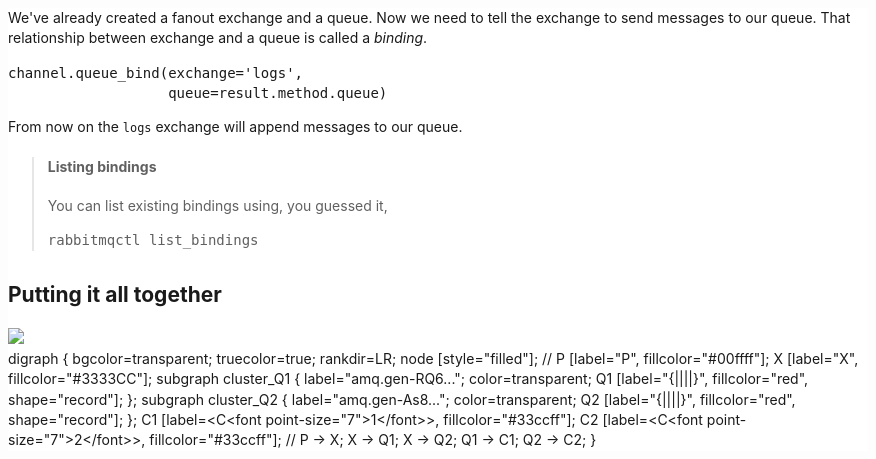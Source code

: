 
We've already created a fanout exchange and a queue. Now we need to
tell the exchange to send messages to our queue. That relationship
between exchange and a queue is called a _binding_.

<pre class="sourcecode python">
channel.queue_bind(exchange='logs',
                   queue=result.method.queue)
</pre>

From now on the `logs` exchange will append messages to our queue.

> #### Listing bindings
>
> You can list existing bindings using, you guessed it,
> <pre class="sourcecode bash">
> rabbitmqctl list_bindings
> </pre>


Putting it all together
-----------------------

<div class="diagram">
  <img src="/img/tutorials/python-three-overall.png" height="160" />
  <div class="diagram_source">
    digraph {
      bgcolor=transparent;
      truecolor=true;
      rankdir=LR;
      node [style="filled"];
      //
      P [label="P", fillcolor="#00ffff"];
      X [label="X", fillcolor="#3333CC"];
      subgraph cluster_Q1 {
        label="amq.gen-RQ6...";
	color=transparent;
        Q1 [label="{||||}", fillcolor="red", shape="record"];
      };
      subgraph cluster_Q2 {
        label="amq.gen-As8...";
	color=transparent;
        Q2 [label="{||||}", fillcolor="red", shape="record"];
      };
      C1 [label=&lt;C&lt;font point-size="7"&gt;1&lt;/font&gt;&gt;, fillcolor="#33ccff"];
      C2 [label=&lt;C&lt;font point-size="7"&gt;2&lt;/font&gt;&gt;, fillcolor="#33ccff"];
      //
      P -&gt; X;
      X -&gt; Q1;
      X -&gt; Q2;
      Q1 -&gt; C1;
      Q2 -&gt; C2;
    }
  </div>
</div>
